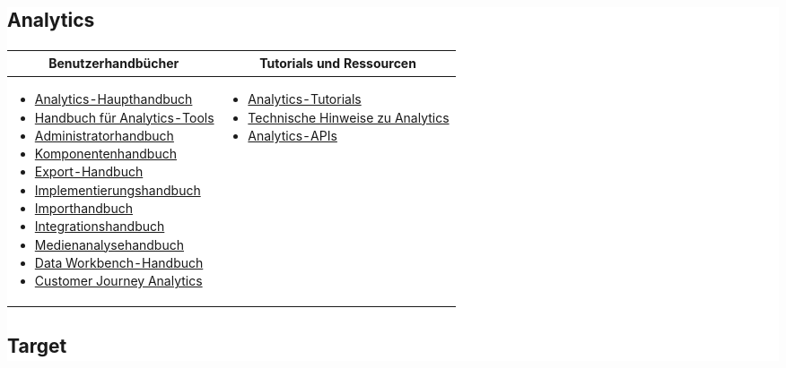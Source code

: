 ## Analytics

<table>
<thead>
  <tr>
    <th>Benutzerhandbücher</th>
    <th>Tutorials und Ressourcen</th>
  </tr>
</thead>
<tbody>
<tr>
  <td>
    <ul>
      <li><a href="https://experienceleague.adobe.com/docs/analytics.html?lang=de">Analytics-Haupthandbuch</a></li>
      <li><a href="https://experienceleague.adobe.com/docs/analytics/analyze/home.html?lang=de"> Handbuch für Analytics-Tools</a></li>
      <li><a href="https://experienceleague.adobe.com/docs/analytics/admin/home.html?lang=de"> Administratorhandbuch</a></li>
      <li><a href="https://experienceleague.adobe.com/docs/analytics/components/home.html?lang=de"> Komponentenhandbuch</a></li>
      <li><a href="https://experienceleague.adobe.com/docs/analytics/export/home.html?lang=de"> Export-Handbuch</a></li>
      <li><a href="https://experienceleague.adobe.com/docs/analytics/implementation/home.html?lang=de"> Implementierungshandbuch</a></li>
      <li><a href="https://experienceleague.adobe.com/docs/analytics/import/home.html?lang=de"> Importhandbuch</a></li>
      <li><a href="https://experienceleague.adobe.com/docs/analytics/integration/home.html?lang=de"> Integrationshandbuch</a></li>
      <li><a href="https://experienceleague.adobe.com/docs/media-analytics/using/media-overview.html?lang=de"> Medienanalysehandbuch</a></li>
      <li><a href="https://experienceleague.adobe.com/docs/data-workbench/using/home.html?lang=de"> Data Workbench-Handbuch</a></li>
      <li><a href="https://experienceleague.adobe.com/docs/analytics-platform/using/cja-landing.html?lang=de"> Customer Journey Analytics</a></li>
    </ul>
  </td>
  <td>
    <ul>
      <li><a href="https://experienceleague.adobe.com/docs/analytics-learn/tutorials/overview.html?lang=de"> Analytics-Tutorials</a></li>
      <li><a href="https://experienceleague.adobe.com/docs/analytics/technotes/home.html?lang=de"> Technische Hinweise zu Analytics</a></li>
      <li><a href="https://developer.adobe.com/analytics-apis/docs/2.0/"> Analytics-APIs</a></li>
    </ul>
  </td>
</tr>
</tbody>
</table>

## Target
